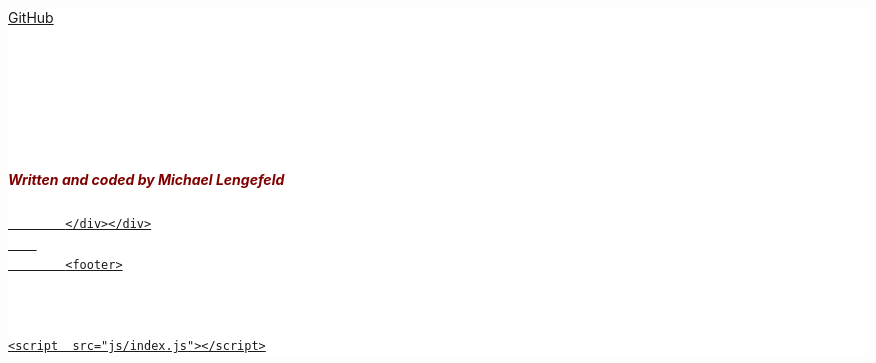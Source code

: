<a href="https://www.github.com/" class="btn btn-info" target="_blank" role="button">
GitHub <i class="fa fa-github-square text-left"></i>
</a
</div>
</div>  


</div><br><br><br><br><br><br><br>
  <h5 class="text-center name" style= "color: maroon"></i> Written and coded by Michael Lengefeld <i class="fa fa-pied-piper-alt"></i><a href="https://codepen.io/resilience1" target="_blank" role="button" </a></h5>
</b></div>

			</div></div>
		
            <footer>
  
  

    <script  src="js/index.js"></script>




</body>

</html>
